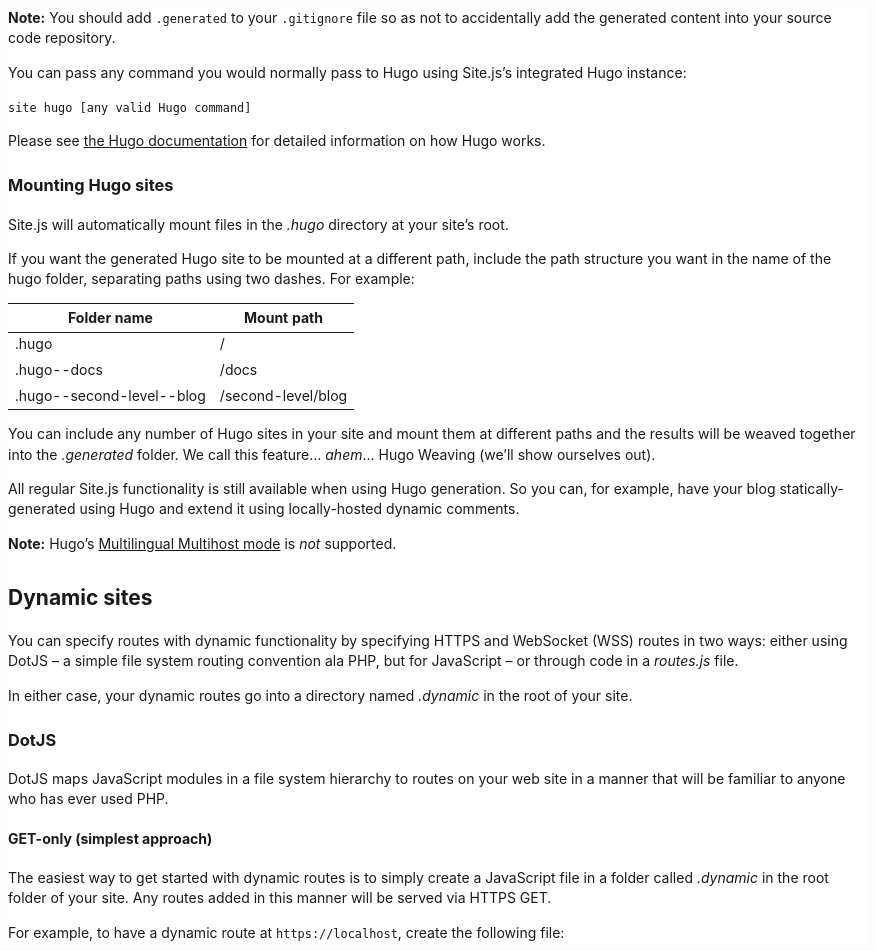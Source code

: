 __Note:__ You should add `.generated` to your `.gitignore` file so as not to accidentally add the generated content into your source code repository.

You can pass any command you would normally pass to Hugo using Site.js’s integrated Hugo instance:

```shell
site hugo [any valid Hugo command]
```

Please see [the Hugo documentation](https://gohugo.io/documentation/) for detailed information on how Hugo works.

### Mounting Hugo sites

Site.js will automatically mount files in the _.hugo_ directory at your site’s root.

If you want the generated Hugo site to be mounted at a different path, include the path structure you want in the name of the hugo folder, separating paths using two dashes. For example:

Folder name               | Mount path         |
------------------------- | ------------------ |
.hugo                     | /                  |
.hugo--docs               | /docs              |
.hugo--second-level--blog | /second-level/blog |

You can include any number of Hugo sites in your site and mount them at different paths and the results will be weaved together into the _.generated_ folder. We call this feature… _ahem_… Hugo Weaving (we’ll show ourselves out).

All regular Site.js functionality is still available when using Hugo generation. So you can, for example, have your blog statically-generated using Hugo and extend it using locally-hosted dynamic comments.

__Note:__ Hugo’s [Multilingual Multihost mode](https://gohugo.io/content-management/multilingual/#configure-multilingual-multihost) is _not_ supported.

## Dynamic sites

You can specify routes with dynamic functionality by specifying HTTPS and WebSocket (WSS) routes in two ways: either using DotJS – a simple file system routing convention ala PHP, but for JavaScript – or through code in a _routes.js_ file.

In either case, your dynamic routes go into a directory named _.dynamic_ in the root of your site.

### DotJS

DotJS maps JavaScript modules in a file system hierarchy to routes on your web site in a manner that will be familiar to anyone who has ever used PHP.

#### GET-only (simplest approach)

The easiest way to get started with dynamic routes is to simply create a JavaScript file in a folder called _.dynamic_ in the root folder of your site. Any routes added in this manner will be served via HTTPS GET.

For example, to have a dynamic route at `https://localhost`, create the following file:
